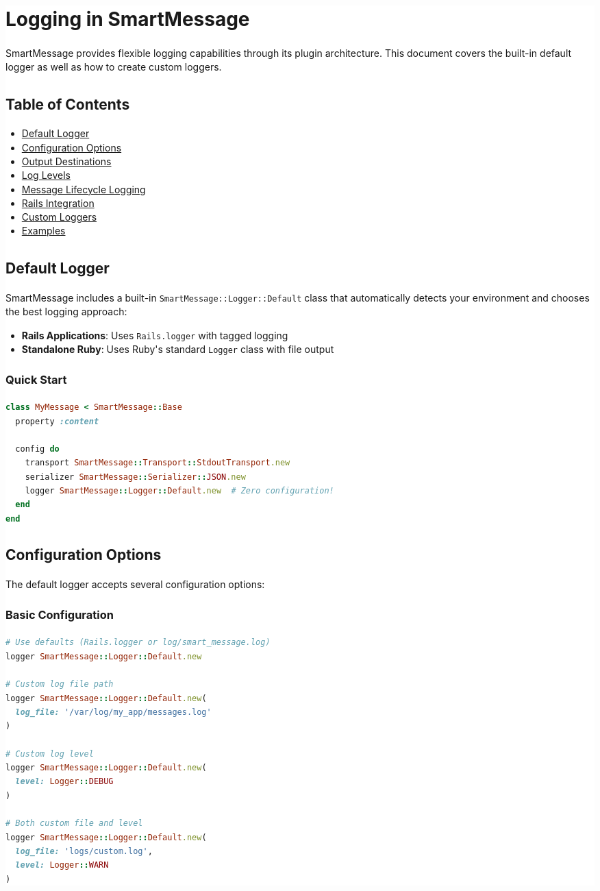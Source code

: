 # Logging in SmartMessage

SmartMessage provides flexible logging capabilities through its plugin architecture. This document covers the built-in default logger as well as how to create custom loggers.

## Table of Contents

- [Default Logger](#default-logger)
- [Configuration Options](#configuration-options)
- [Output Destinations](#output-destinations)
- [Log Levels](#log-levels)
- [Message Lifecycle Logging](#message-lifecycle-logging)
- [Rails Integration](#rails-integration)
- [Custom Loggers](#custom-loggers)
- [Examples](#examples)

## Default Logger

SmartMessage includes a built-in `SmartMessage::Logger::Default` class that automatically detects your environment and chooses the best logging approach:

- **Rails Applications**: Uses `Rails.logger` with tagged logging
- **Standalone Ruby**: Uses Ruby's standard `Logger` class with file output

### Quick Start

```ruby
class MyMessage < SmartMessage::Base
  property :content
  
  config do
    transport SmartMessage::Transport::StdoutTransport.new
    serializer SmartMessage::Serializer::JSON.new
    logger SmartMessage::Logger::Default.new  # Zero configuration!
  end
end
```

## Configuration Options

The default logger accepts several configuration options:

### Basic Configuration

```ruby
# Use defaults (Rails.logger or log/smart_message.log)
logger SmartMessage::Logger::Default.new

# Custom log file path
logger SmartMessage::Logger::Default.new(
  log_file: '/var/log/my_app/messages.log'
)

# Custom log level
logger SmartMessage::Logger::Default.new(
  level: Logger::DEBUG
)

# Both custom file and level
logger SmartMessage::Logger::Default.new(
  log_file: 'logs/custom.log',
  level: Logger::WARN
)
```